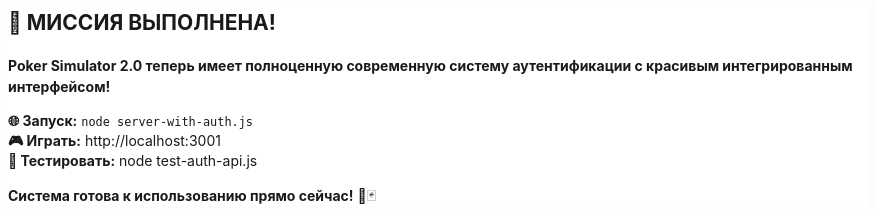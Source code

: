 
## 🎊 **МИССИЯ ВЫПОЛНЕНА!** 

**Poker Simulator 2.0 теперь имеет полноценную современную систему аутентификации с красивым интегрированным интерфейсом!** 

**🌐 Запуск:** `node server-with-auth.js`  
**🎮 Играть:** http://localhost:3001  
**🧪 Тестировать:** node test-auth-api.js

**Система готова к использованию прямо сейчас!** 🚀🃏 
